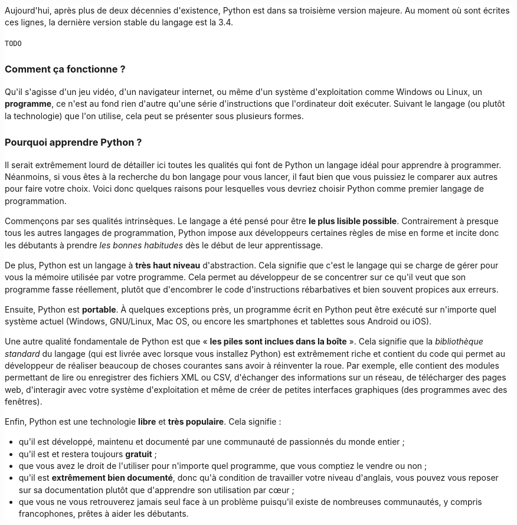 Aujourd'hui, après plus de deux décennies d'existence, Python est dans sa
troisième version majeure. Au moment où sont écrites ces lignes, la dernière
version stable du langage est la 3.4.


    TODO


### Comment ça fonctionne ?

Qu'il s'agisse d'un jeu vidéo, d'un navigateur internet, ou même d'un système
d'exploitation comme Windows ou Linux, un **programme**, ce n'est au fond rien
d'autre qu'une série d'instructions que l'ordinateur doit exécuter. Suivant le
langage (ou plutôt la technologie) que l'on utilise, cela peut se présenter
sous plusieurs formes.

### Pourquoi apprendre Python ?

Il serait extrêmement lourd de détailler ici toutes les qualités qui font de
Python un langage idéal pour apprendre à programmer. Néanmoins, si vous
êtes à la recherche du bon langage pour vous lancer, il faut bien que vous
puissiez le comparer aux autres pour faire votre choix. Voici donc quelques
raisons pour lesquelles vous devriez choisir Python comme premier langage
de programmation.

Commençons par ses qualités intrinsèques. Le langage a été pensé pour être **le
plus lisible possible**. Contrairement à presque tous les autres langages de
programmation, Python impose aux développeurs certaines règles de mise en forme
et incite donc les débutants à prendre *les bonnes habitudes* dès le début de
leur apprentissage.

De plus, Python est un langage à **très haut niveau** d'abstraction. Cela
signifie que c'est le langage qui se charge de gérer pour vous la mémoire
utilisée par votre programme. Cela permet au développeur de se concentrer sur
ce qu'il veut que son programme fasse réellement, plutôt que d'encombrer le
code d'instructions rébarbatives et bien souvent propices aux erreurs.

Ensuite, Python est **portable**. À quelques exceptions près, un programme
écrit en Python peut être exécuté sur n'importe quel système actuel (Windows,
GNU/Linux, Mac OS, ou encore les smartphones et tablettes sous Android ou iOS).

Une autre qualité fondamentale de Python est que « **les piles sont inclues
dans la boîte** ». Cela signifie que la *bibliothèque standard* du langage (qui
est livrée avec lorsque vous installez Python) est extrêmement riche et
contient du code qui permet au développeur de réaliser beaucoup de choses
courantes sans avoir à réinventer la roue. Par exemple, elle contient des
modules permettant de lire ou enregistrer des fichiers XML ou CSV, d'échanger
des informations sur un réseau, de télécharger des pages web, d'interagir avec
votre système d'exploitation et même de créer de petites interfaces graphiques
(des programmes avec des fenêtres).

Enfin, Python est une technologie **libre** et **très populaire**. Cela
signifie :

* qu'il est développé, maintenu et documenté par une communauté de passionnés
  du monde entier ;
* qu'il est et restera toujours **gratuit** ;
* que vous avez le droit de l'utiliser pour n'importe quel programme, que vous
  comptiez le vendre ou non ;
* qu'il est **extrêmement bien documenté**, donc qu'à condition de travailler
  votre niveau d'anglais, vous pouvez vous reposer sur sa documentation plutôt
  que d'apprendre son utilisation par cœur ;
* que vous ne vous retrouverez jamais seul face à un problème puisqu'il existe
  de nombreuses communautés, y compris francophones, prêtes à aider les
  débutants.
